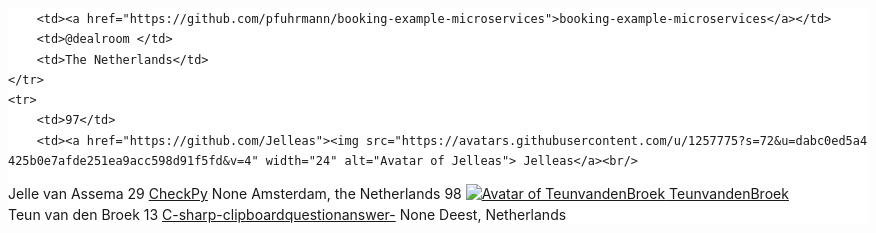 		<td><a href="https://github.com/pfuhrmann/booking-example-microservices">booking-example-microservices</a></td>
		<td>@dealroom </td>
		<td>The Netherlands</td>
	</tr>
	<tr>
		<td>97</td>
		<td><a href="https://github.com/Jelleas"><img src="https://avatars.githubusercontent.com/u/1257775?s=72&u=dabc0ed5a4425b0e7afde251ea9acc598d91f5fd&v=4" width="24" alt="Avatar of Jelleas"> Jelleas</a><br/>
Jelle van Assema</td>
		<td>29</td>
		<td><a href="https://github.com/Jelleas/CheckPy">CheckPy</a></td>
		<td>None</td>
		<td>Amsterdam, the Netherlands</td>
	</tr>
	<tr>
		<td>98</td>
		<td><a href="https://github.com/TeunvandenBroek"><img src="https://avatars.githubusercontent.com/u/56429919?s=72&u=2c9b99b10f0aa58419d3d76abe93ff7f2daf59ed&v=4" width="24" alt="Avatar of TeunvandenBroek"> TeunvandenBroek</a><br/>
Teun van den Broek</td>
		<td>13</td>
		<td><a href="https://github.com/TeunvandenBroek/C-sharp-clipboardquestionanswer-">C-sharp-clipboardquestionanswer-</a></td>
		<td>None</td>
		<td>Deest, Netherlands</td>
	</tr>
</table>
